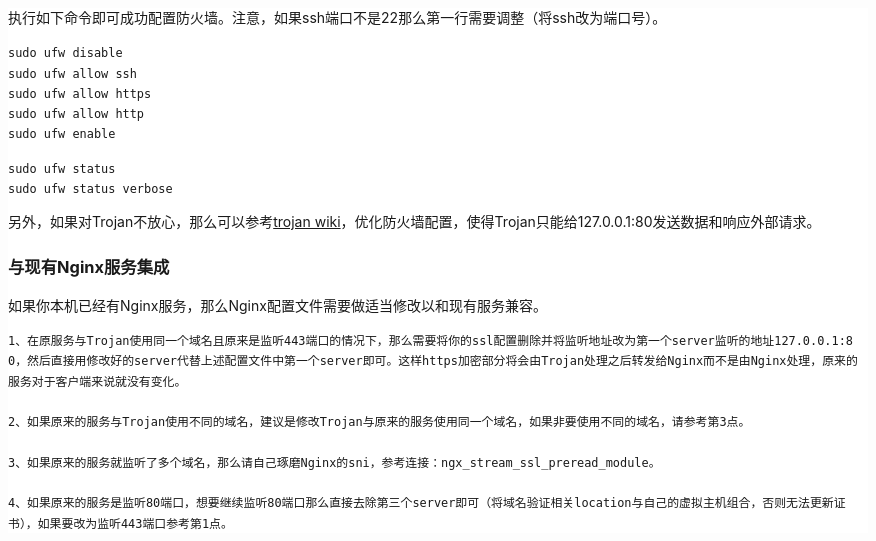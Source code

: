 执行如下命令即可成功配置防火墙。注意，如果ssh端口不是22那么第一行需要调整（将ssh改为端口号）。

```js
sudo ufw disable
sudo ufw allow ssh
sudo ufw allow https
sudo ufw allow http
sudo ufw enable
```

```js
sudo ufw status
sudo ufw status verbose
```

另外，如果对Trojan不放心，那么可以参考[trojan wiki](https://github.com/trojan-gfw/trojan/wiki/Limiting-Server-Network-Access)，优化防火墙配置，使得Trojan只能给127.0.0.1:80发送数据和响应外部请求。

### 与现有Nginx服务集成
如果你本机已经有Nginx服务，那么Nginx配置文件需要做适当修改以和现有服务兼容。

    1、在原服务与Trojan使用同一个域名且原来是监听443端口的情况下，那么需要将你的ssl配置删除并将监听地址改为第一个server监听的地址127.0.0.1:80，然后直接用修改好的server代替上述配置文件中第一个server即可。这样https加密部分将会由Trojan处理之后转发给Nginx而不是由Nginx处理，原来的服务对于客户端来说就没有变化。
    
    2、如果原来的服务与Trojan使用不同的域名，建议是修改Trojan与原来的服务使用同一个域名，如果非要使用不同的域名，请参考第3点。
    
    3、如果原来的服务就监听了多个域名，那么请自己琢磨Nginx的sni，参考连接：ngx_stream_ssl_preread_module。
    
    4、如果原来的服务是监听80端口，想要继续监听80端口那么直接去除第三个server即可（将域名验证相关location与自己的虚拟主机组合，否则无法更新证书），如果要改为监听443端口参考第1点。
